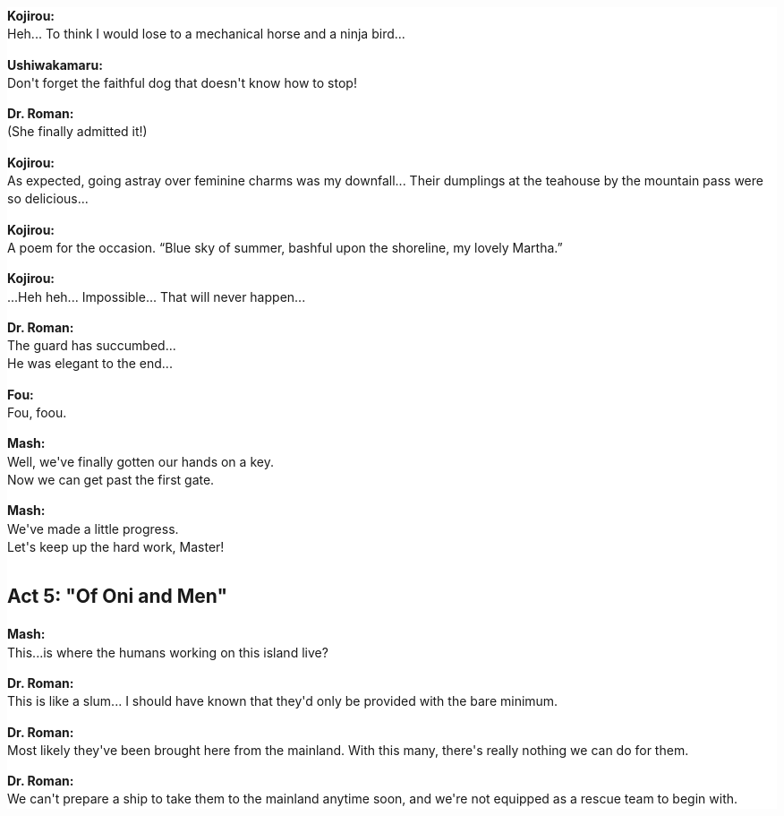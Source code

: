    
**Kojirou:**   
Heh... To think I would lose to a mechanical horse and a ninja bird...  
  
   
**Ushiwakamaru:**   
Don't forget the faithful dog that doesn't know how to stop!  
  
   
**Dr. Roman:**   
(She finally admitted it!)  
  
   
**Kojirou:**   
As expected, going astray over feminine charms was my downfall... Their dumplings at the teahouse by the mountain pass were so delicious...  
  
   
**Kojirou:**   
A poem for the occasion. “Blue sky of summer, bashful upon the shoreline, my lovely Martha.”  
  
   
**Kojirou:**   
...Heh heh... Impossible... That will never happen...  
  
   
**Dr. Roman:**   
The guard has succumbed...  
He was elegant to the end...  
  
   
**Fou:**   
Fou, foou.  
  
   
**Mash:**   
Well, we've finally gotten our hands on a key.  
Now we can get past the first gate.  
  
   
**Mash:**   
We've made a little progress.  
Let's keep up the hard work, Master!  
  
   
## Act 5: "Of Oni and Men"  
   
**Mash:**   
This...is where the humans working on this island live?  
  
   
**Dr. Roman:**   
This is like a slum... I should have known that they'd only be provided with the bare minimum.  
  
   
**Dr. Roman:**   
Most likely they've been brought here from the mainland. With this many, there's really nothing we can do for them.  
  
   
**Dr. Roman:**   
We can't prepare a ship to take them to the mainland anytime soon, and we're not equipped as a rescue team to begin with.  
  